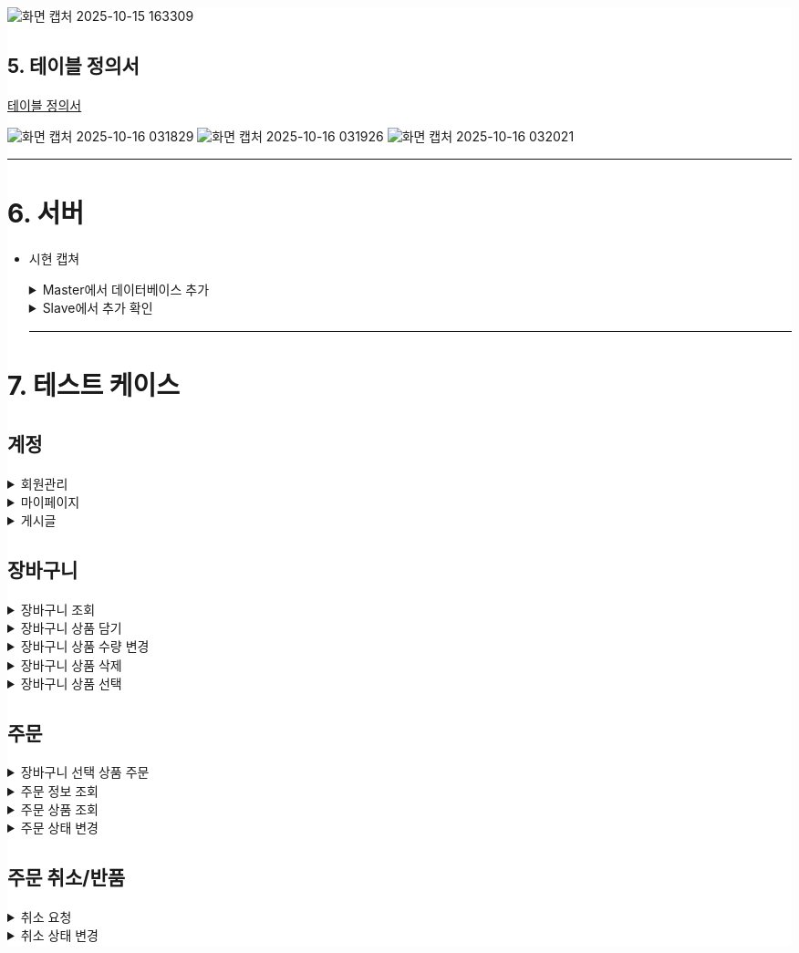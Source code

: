    
   <img width="1312" height="795" alt="화면 캡처 2025-10-15 163309" src="https://github.com/user-attachments/assets/d9ef2205-fb63-4f1f-9801-b2551a0f02c6" />
  
   ## 5. 테이블 정의서
   [테이블 정의서](https://docs.google.com/spreadsheets/d/1-ku-QHNVwlTFw5Y3S73-Q1cgEmU9doyb9mZooqT7h2U/edit?gid=835322809#gid=835322809)
   
   <img width="1278" height="671" alt="화면 캡처 2025-10-16 031829" src="https://github.com/user-attachments/assets/22c614ab-330e-4a10-89c3-4b8bfe3796d0" />
    <img width="1288" height="692" alt="화면 캡처 2025-10-16 031926" src="https://github.com/user-attachments/assets/30eebf36-6a2a-4ba8-8ee2-ab4ca1be387c" />
    <img width="1412" height="287" alt="화면 캡처 2025-10-16 032021" src="https://github.com/user-attachments/assets/58295f66-4885-4835-942e-ac5796a69a12" />


---

# 6. 서버
- 시현 캡쳐

  <details><summary> Master에서 데이터베이스 추가</summary></details>

   <details><summary> Slave에서 추가 확인</summary></details>

  ---

# 7. 테스트 케이스

## 계정
<details><summary>회원관리</summary></details>
<details><summary>마이페이지</summary></details>

<details><summary>게시글</summary></details>

## 장바구니
<details><summary>장바구니 조회</summary></details>
<details><summary>장바구니 상품 담기</summary></details>
<details><summary>장바구니 상품 수량 변경</summary></details>
<details><summary>장바구니 상품 삭제</summary></details>
<details><summary>장바구니 상품 선택</summary></details>

 ## 주문
 <details><summary>장바구니 선택 상품 주문</summary></details>
 
   <details><summary>주문 정보 조회</summary></details>
   <details><summary>주문 상품 조회</summary></details>
   <details><summary>주문 상태 변경</summary></details>


## 주문 취소/반품
<details><summary>취소 요청</summary></details>
<details><summary>취소 상태 변경</summary></details>
